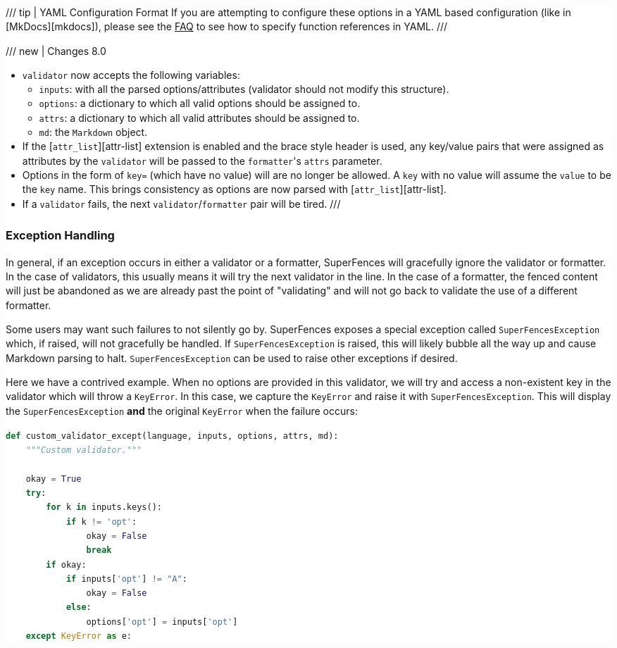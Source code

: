 /// tip | YAML Configuration Format
If you are attempting to configure these options in a YAML based configuration (like in [MkDocs][mkdocs]), please
see the [FAQ](../faq.md#function-references-in-yaml) to see how to specify function references in YAML.
///

/// new | Changes 8.0
-   `validator` now accepts the following variables:
    -   `inputs`: with all the parsed options/attributes (validator should not modify this structure).
    -   `options`: a dictionary to which all valid options should be assigned to.
    -   `attrs`: a dictionary to which all valid attributes should be assigned to.
    -   `md`: the `Markdown` object.
-   If the [`attr_list`][attr-list] extension is enabled and the brace style header is used, any key/value pairs that
    were assigned as attributes by the `validator` will be passed to the `formatter`'s `attrs` parameter.
-   Options in the form of `key=` (which have no value) will are no longer be allowed. A `key` with no value will
    assume the `value` to be the `key` name. This brings consistency as options are now parsed with
    [`attr_list`][attr-list].
-   If a `validator` fails, the next `validator`/`formatter` pair will be tired.
///

### Exception Handling

In general, if an exception occurs in either a validator or a formatter, SuperFences will gracefully ignore the
validator or formatter. In the case of validators, this usually means it will try the next validator in the line. In the
case of a formatter, the fenced content will just be abandoned as we are already past the point of "validating" and will
not go back to validate the use of a different formatter.

Some users may want such failures to not silently go by. SuperFences exposes a special exception called
`SuperFencesException` which, if raised, will not gracefully be handled. If `SuperFencesException` is raised, this will
likely bubble all the way up and cause Markdown parsing to halt. `SuperFencesException` can be used to raise other
exceptions if desired.

Here we have a contrived example. When no options are provided in this validator, we will try and access a non-existent
key in the validator which will throw a `KeyError`. In this case, we capture the `KeyError` and raise it with
`SuperFencesException`. This will display the `SuperFencesException` **and** the original `KeyError` when the failure
occurs:

```py
def custom_validator_except(language, inputs, options, attrs, md):
    """Custom validator."""

    okay = True
    try:
        for k in inputs.keys():
            if k != 'opt':
                okay = False
                break
        if okay:
            if inputs['opt'] != "A":
                okay = False
            else:
                options['opt'] = inputs['opt']
    except KeyError as e:
```